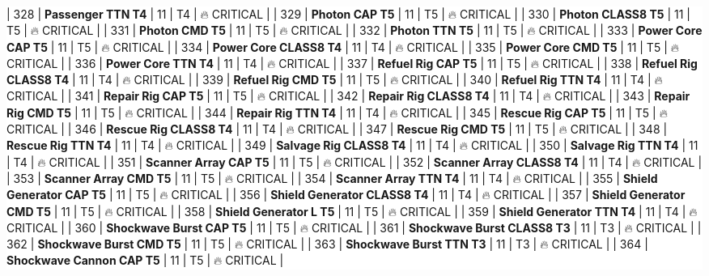 | 328 | **Passenger TTN T4** | 11 | T4 | 🔥 CRITICAL |
| 329 | **Photon CAP T5** | 11 | T5 | 🔥 CRITICAL |
| 330 | **Photon CLASS8 T5** | 11 | T5 | 🔥 CRITICAL |
| 331 | **Photon CMD T5** | 11 | T5 | 🔥 CRITICAL |
| 332 | **Photon TTN T5** | 11 | T5 | 🔥 CRITICAL |
| 333 | **Power Core CAP T5** | 11 | T5 | 🔥 CRITICAL |
| 334 | **Power Core CLASS8 T4** | 11 | T4 | 🔥 CRITICAL |
| 335 | **Power Core CMD T5** | 11 | T5 | 🔥 CRITICAL |
| 336 | **Power Core TTN T4** | 11 | T4 | 🔥 CRITICAL |
| 337 | **Refuel Rig CAP T5** | 11 | T5 | 🔥 CRITICAL |
| 338 | **Refuel Rig CLASS8 T4** | 11 | T4 | 🔥 CRITICAL |
| 339 | **Refuel Rig CMD T5** | 11 | T5 | 🔥 CRITICAL |
| 340 | **Refuel Rig TTN T4** | 11 | T4 | 🔥 CRITICAL |
| 341 | **Repair Rig CAP T5** | 11 | T5 | 🔥 CRITICAL |
| 342 | **Repair Rig CLASS8 T4** | 11 | T4 | 🔥 CRITICAL |
| 343 | **Repair Rig CMD T5** | 11 | T5 | 🔥 CRITICAL |
| 344 | **Repair Rig TTN T4** | 11 | T4 | 🔥 CRITICAL |
| 345 | **Rescue Rig CAP T5** | 11 | T5 | 🔥 CRITICAL |
| 346 | **Rescue Rig CLASS8 T4** | 11 | T4 | 🔥 CRITICAL |
| 347 | **Rescue Rig CMD T5** | 11 | T5 | 🔥 CRITICAL |
| 348 | **Rescue Rig TTN T4** | 11 | T4 | 🔥 CRITICAL |
| 349 | **Salvage Rig CLASS8 T4** | 11 | T4 | 🔥 CRITICAL |
| 350 | **Salvage Rig TTN T4** | 11 | T4 | 🔥 CRITICAL |
| 351 | **Scanner Array CAP T5** | 11 | T5 | 🔥 CRITICAL |
| 352 | **Scanner Array CLASS8 T4** | 11 | T4 | 🔥 CRITICAL |
| 353 | **Scanner Array CMD T5** | 11 | T5 | 🔥 CRITICAL |
| 354 | **Scanner Array TTN T4** | 11 | T4 | 🔥 CRITICAL |
| 355 | **Shield Generator CAP T5** | 11 | T5 | 🔥 CRITICAL |
| 356 | **Shield Generator CLASS8 T4** | 11 | T4 | 🔥 CRITICAL |
| 357 | **Shield Generator CMD T5** | 11 | T5 | 🔥 CRITICAL |
| 358 | **Shield Generator L T5** | 11 | T5 | 🔥 CRITICAL |
| 359 | **Shield Generator TTN T4** | 11 | T4 | 🔥 CRITICAL |
| 360 | **Shockwave Burst CAP T5** | 11 | T5 | 🔥 CRITICAL |
| 361 | **Shockwave Burst CLASS8 T3** | 11 | T3 | 🔥 CRITICAL |
| 362 | **Shockwave Burst CMD T5** | 11 | T5 | 🔥 CRITICAL |
| 363 | **Shockwave Burst TTN T3** | 11 | T3 | 🔥 CRITICAL |
| 364 | **Shockwave Cannon CAP T5** | 11 | T5 | 🔥 CRITICAL |